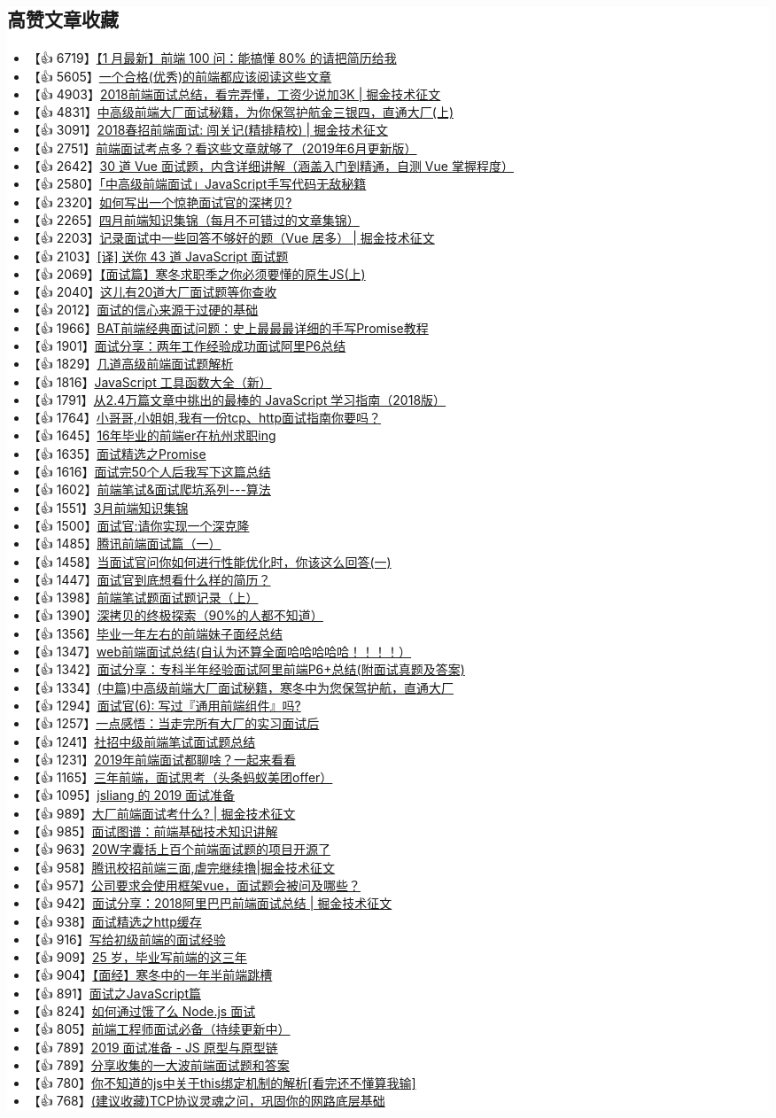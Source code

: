 
## 高赞文章收藏

+ 【👍 6719】[【1 月最新】前端 100 问：能搞懂 80% 的请把简历给我](https://juejin.im/post/5d23e750f265da1b855c7bbe)
+ 【👍 5605】[一个合格(优秀)的前端都应该阅读这些文章](https://juejin.im/post/5d387f696fb9a07eeb13ea60)
+ 【👍 4903】[2018前端面试总结，看完弄懂，工资少说加3K | 掘金技术征文](https://juejin.im/post/5b94d8965188255c5a0cdc02)
+ 【👍 4831】[中高级前端大厂面试秘籍，为你保驾护航金三银四，直通大厂(上)](https://juejin.im/post/5c64d15d6fb9a049d37f9c20)
+ 【👍 3091】[2018春招前端面试: 闯关记(精排精校) | 掘金技术征文](https://juejin.im/post/5a998991f265da237f1dbdf9)
+ 【👍 2751】[前端面试考点多？看这些文章就够了（2019年6月更新版）](https://juejin.im/post/5aae076d6fb9a028cc6100a9)
+ 【👍 2642】[30 道 Vue 面试题，内含详细讲解（涵盖入门到精通，自测 Vue 掌握程度）](https://juejin.im/post/5d59f2a451882549be53b170)
+ 【👍 2580】[「中高级前端面试」JavaScript手写代码无敌秘籍](https://juejin.im/post/5c9c3989e51d454e3a3902b6)
+ 【👍 2320】[如何写出一个惊艳面试官的深拷贝?](https://juejin.im/post/5d6aa4f96fb9a06b112ad5b1)
+ 【👍 2265】[四月前端知识集锦（每月不可错过的文章集锦）](https://juejin.im/post/5ae95f17f265da0b93481dec)
+ 【👍 2203】[记录面试中一些回答不够好的题（Vue 居多） | 掘金技术征文](https://juejin.im/post/5a9b8417518825558251ce15)
+ 【👍 2103】[[译] 送你 43 道 JavaScript 面试题](https://juejin.im/post/5d0644976fb9a07ed064b0ca)
+ 【👍 2069】[【面试篇】寒冬求职季之你必须要懂的原生JS(上)](https://juejin.im/post/5cab0c45f265da2513734390)
+ 【👍 2040】[这儿有20道大厂面试题等你查收](https://juejin.im/post/5d124a12f265da1b9163a28d)
+ 【👍 2012】[面试的信心来源于过硬的基础](https://segmentfault.com/a/1190000013331105)
+ 【👍 1966】[BAT前端经典面试问题：史上最最最详细的手写Promise教程](https://juejin.im/post/5b2f02cd5188252b937548ab)
+ 【👍 1901】[面试分享：两年工作经验成功面试阿里P6总结](https://juejin.im/post/5d690c726fb9a06b155dd40d)
+ 【👍 1829】[几道高级前端面试题解析](https://juejin.im/post/5aa8a07cf265da238a3022a4)
+ 【👍 1816】[JavaScript 工具函数大全（新）](https://juejin.im/post/5da1a04ae51d45783d6122bf)
+ 【👍 1791】[从2.4万篇文章中挑出的最棒的 JavaScript 学习指南（2018版）](https://zhuanlan.zhihu.com/p/33298555)
+ 【👍 1764】[小哥哥,小姐姐,我有一份tcp、http面试指南你要吗？](https://juejin.im/post/5ad4094e6fb9a028d7011069)
+ 【👍 1645】[16年毕业的前端er在杭州求职ing](https://juejin.im/post/5a64541bf265da3e2d338862)
+ 【👍 1635】[面试精选之Promise](https://juejin.im/post/5b31a4b7f265da595725f322)
+ 【👍 1616】[面试完50个人后我写下这篇总结](https://juejin.im/post/5df1e312f265da33d039d06d)
+ 【👍 1602】[前端笔试&面试爬坑系列---算法](https://juejin.im/post/5b72f0caf265da282809f3b5)
+ 【👍 1551】[3月前端知识集锦](https://juejin.im/post/5abb22925188255c4c1050e0)
+ 【👍 1500】[面试官:请你实现一个深克隆](https://juejin.im/post/5abb55ee6fb9a028e33b7e0a)
+ 【👍 1485】[腾讯前端面试篇（一）](https://juejin.im/post/5c19c1b6e51d451d1e06c163)
+ 【👍 1458】[当面试官问你如何进行性能优化时，你该这么回答(一)](https://juejin.im/post/5a99f80cf265da238c3a1e16)
+ 【👍 1447】[面试官到底想看什么样的简历？](https://juejin.im/post/5d1d52aff265da1bb2774de0)
+ 【👍 1398】[前端笔试题面试题记录（上）](https://juejin.im/post/5aad40e4f265da237f1e12ed)
+ 【👍 1390】[深拷贝的终极探索（90%的人都不知道）](https://juejin.im/post/5bc1ae9be51d450e8b140b0c)
+ 【👍 1356】[毕业一年左右的前端妹子面经总结](https://juejin.im/post/5af99678f265da0b8e7f881e)
+ 【👍 1347】[web前端面试总结(自认为还算全面哈哈哈哈哈！！！！）](https://juejin.im/post/5dafb263f265da5b9b80244d)
+ 【👍 1342】[面试分享：专科半年经验面试阿里前端P6+总结(附面试真题及答案)](https://juejin.im/post/5a92c23b5188257a6b06110b)
+ 【👍 1334】[(中篇)中高级前端大厂面试秘籍，寒冬中为您保驾护航，直通大厂](https://juejin.im/post/5c92f499f265da612647b754)
+ 【👍 1294】[面试官(6): 写过『通用前端组件』吗?](https://juejin.im/post/5c02142fe51d4511be77aad7)
+ 【👍 1257】[一点感悟：当走完所有大厂的实习面试后](https://juejin.im/post/5b68f384f265da0fa00a3df0)
+ 【👍 1241】[社招中级前端笔试面试题总结](https://juejin.im/post/5af3cc4af265da0ba3521028)
+ 【👍 1231】[2019年前端面试都聊啥？一起来看看](https://juejin.im/post/5bf5610be51d452a1353b08d)
+ 【👍 1165】[三年前端，面试思考（头条蚂蚁美团offer）](https://juejin.im/post/5bd97627f265da39651c0a4b)
+ 【👍 1095】[jsliang 的 2019 面试准备](https://juejin.im/post/5c8e4cd3f265da67c87454a0)
+ 【👍 989】[大厂前端面试考什么? | 掘金技术征文](https://juejin.im/post/5ab70735f265da237a4cf9b1)
+ 【👍 985】[面试图谱：前端基础技术知识讲解](https://juejin.im/post/5b5567b25188256256696ee0)
+ 【👍 963】[20W字囊括上百个前端面试题的项目开源了](https://juejin.im/post/5d55de676fb9a06b0d7c8130)
+ 【👍 958】[腾讯校招前端三面,虐完继续撸|掘金技术征文](https://juejin.im/post/59c907d46fb9a00a4746e2db)
+ 【👍 957】[公司要求会使用框架vue，面试题会被问及哪些？](https://juejin.im/post/5cf495e96fb9a07ef5622025)
+ 【👍 942】[面试分享：2018阿里巴巴前端面试总结 | 掘金技术征文](https://juejin.im/post/5ab0da85f265da23866fb9b7)
+ 【👍 938】[面试精选之http缓存](https://juejin.im/post/5b3c87386fb9a04f9a5cb037)
+ 【👍 916】[写给初级前端的面试经验](https://juejin.im/post/5c8bb79e6fb9a04a006fe79a)
+ 【👍 909】[25 岁，毕业写前端的这三年](https://juejin.im/post/5cd8c361f265da03a33c5521)
+ 【👍 904】[【面经】寒冬中的一年半前端跳槽](https://juejin.im/post/5c356f68f265da61483bca61)
+ 【👍 891】[面试之JavaScript篇](https://segmentfault.com/a/1190000014321635?utm_source=index-hottest)
+ 【👍 824】[如何通过饿了么 Node.js 面试](https://elemefe.github.io/node-interview/#/sections/zh-cn/)
+ 【👍 805】[前端工程师面试必备（持续更新中）](https://juejin.im/post/5cd0bdfc6fb9a031f10ca08c)
+ 【👍 789】[2019 面试准备 - JS 原型与原型链](https://juejin.im/post/5c72a1766fb9a049ea3993e6)
+ 【👍 789】[分享收集的一大波前端面试题和答案](https://github.com/qiu-deqing/FE-interview)
+ 【👍 780】[你不知道的js中关于this绑定机制的解析[看完还不懂算我输]](https://juejin.im/post/5b3715def265da59af40a630)
+ 【👍 768】[(建议收藏)TCP协议灵魂之问，巩固你的网路底层基础](https://juejin.im/post/5e527c58e51d4526c654bf41)